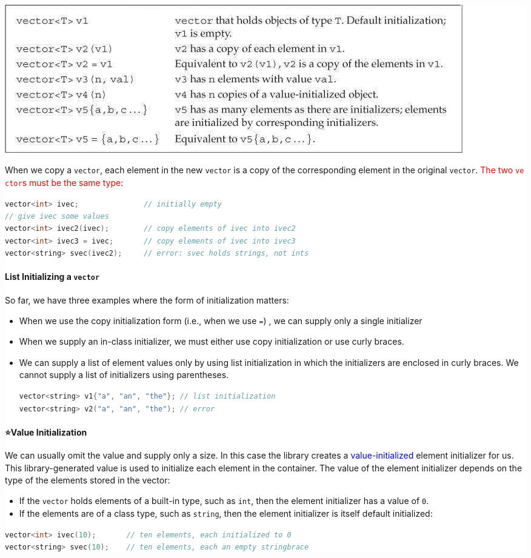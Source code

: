  ![image-20220705111508401](images/image-20220705111508401.png)

When we copy a `vector`, each element in the new `vector` is a copy of the corresponding element in the original `vector`. <font color='red'>The two `vector`s must be the same type</font>:

```c++
vector<int> ivec; 				// initially empty
// give ivec some values
vector<int> ivec2(ivec); 		// copy elements of ivec into ivec2
vector<int> ivec3 = ivec; 		// copy elements of ivec into ivec3
vector<string> svec(ivec2); 	// error: svec holds strings, not ints
```

#### List Initializing a `vector`

So far, we have three examples where the form of initialization matters:

* When we use the copy initialization form (i.e., when we use `=`) , we can supply only a single initializer

* When we supply an in-class initializer, we must either use copy initialization or use curly braces.

* We can supply a list of element values only by using list initialization in which the initializers are enclosed in curly braces. We cannot supply a list of initializers using parentheses.

  ```c++
  vector<string> v1{"a", "an", "the"}; // list initialization
  vector<string> v2("a", "an", "the"); // error
  ```

#### ⭐Value Initialization

We can usually omit the value and supply only a size. In this case the library creates a <font color='blue'>value-initialized</font> element initializer for us. This library-generated value is used to initialize each element in the container. The value of the element initializer depends on the type of the elements stored in the vector:

* If the `vector` holds elements of a built-in type, such as `int`, then the element initializer has a value of `0`. 
* If the elements are of a class type, such as `string`, then the element initializer is itself default initialized:

```c++
vector<int> ivec(10); 		// ten elements, each initialized to 0
vector<string> svec(10); 	// ten elements, each an empty stringbrace
```
